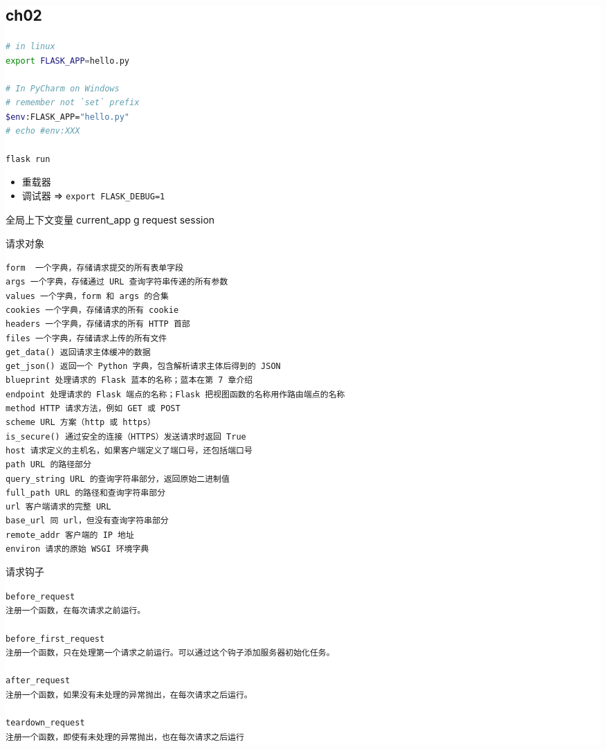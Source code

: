 ## ch02

```bash
# in linux
export FLASK_APP=hello.py

# In PyCharm on Windows
# remember not `set` prefix
$env:FLASK_APP="hello.py"
# echo #env:XXX

flask run
```

- 重载器
- 调试器 => `export FLASK_DEBUG=1`

全局上下文变量 current_app g request session

请求对象

```
form  一个字典，存储请求提交的所有表单字段
args 一个字典，存储通过 URL 查询字符串传递的所有参数
values 一个字典，form 和 args 的合集
cookies 一个字典，存储请求的所有 cookie
headers 一个字典，存储请求的所有 HTTP 首部
files 一个字典，存储请求上传的所有文件
get_data() 返回请求主体缓冲的数据
get_json() 返回一个 Python 字典，包含解析请求主体后得到的 JSON
blueprint 处理请求的 Flask 蓝本的名称；蓝本在第 7 章介绍
endpoint 处理请求的 Flask 端点的名称；Flask 把视图函数的名称用作路由端点的名称
method HTTP 请求方法，例如 GET 或 POST
scheme URL 方案（http 或 https）
is_secure() 通过安全的连接（HTTPS）发送请求时返回 True
host 请求定义的主机名，如果客户端定义了端口号，还包括端口号
path URL 的路径部分
query_string URL 的查询字符串部分，返回原始二进制值
full_path URL 的路径和查询字符串部分
url 客户端请求的完整 URL
base_url 同 url，但没有查询字符串部分
remote_addr 客户端的 IP 地址
environ 请求的原始 WSGI 环境字典
```

请求钩子

```
before_request
注册一个函数，在每次请求之前运行。

before_first_request
注册一个函数，只在处理第一个请求之前运行。可以通过这个钩子添加服务器初始化任务。

after_request
注册一个函数，如果没有未处理的异常抛出，在每次请求之后运行。

teardown_request
注册一个函数，即使有未处理的异常抛出，也在每次请求之后运行
```
